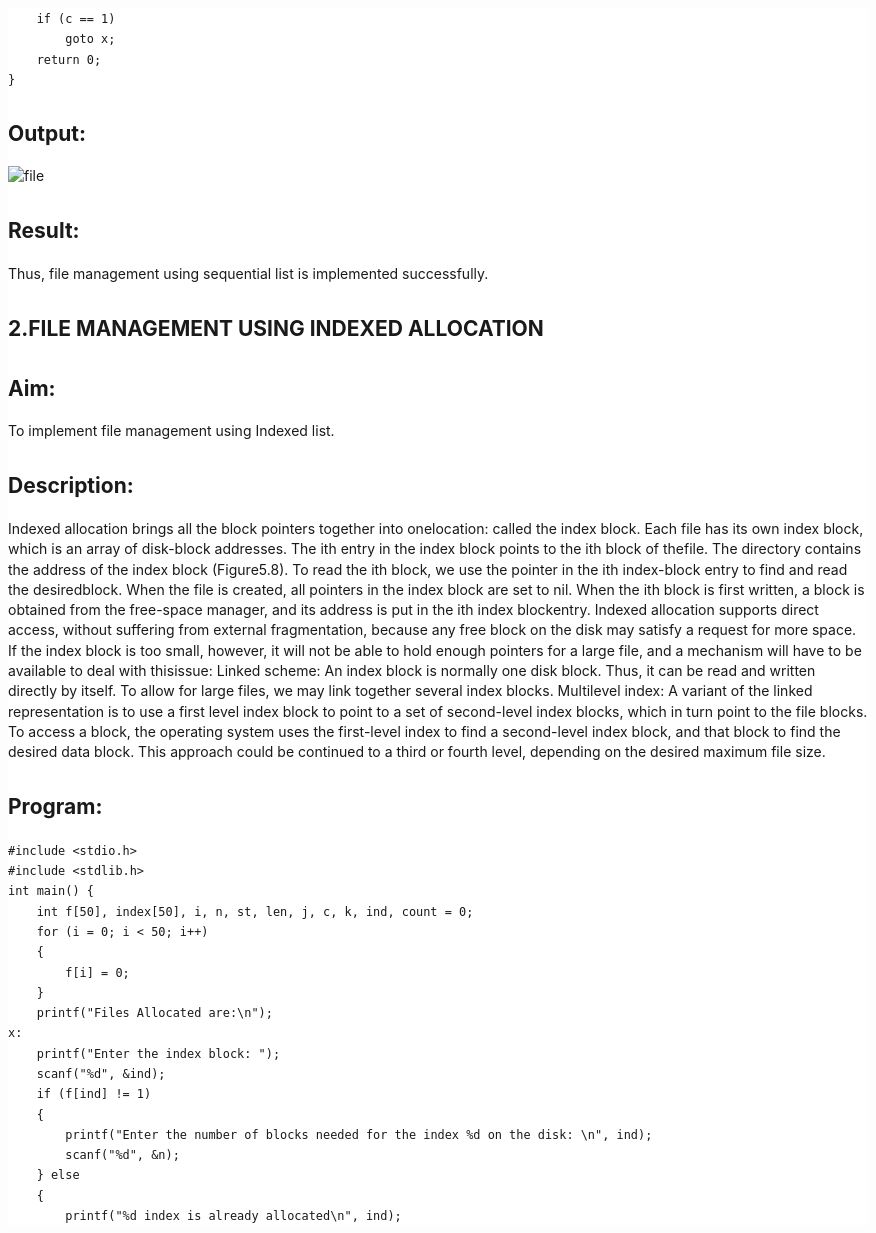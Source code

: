 ```
    if (c == 1)
        goto x;
    return 0;
}
```
## Output:
![file](https://github.com/balar2004/OS-EX.12-IMPLEMENTATION-OF-FILE-ALLOCATION-METHODS/assets/118791778/28c18a24-96b6-4cac-9318-193ff06895ad)
## Result:
Thus, file management using sequential list is implemented successfully.

## 2.FILE MANAGEMENT USING INDEXED ALLOCATION
## Aim:
To implement file management using Indexed list.
## Description:
Indexed allocation brings all the block pointers together into onelocation: called the index block.
Each file has its own index block, which is an array of disk-block addresses. The ith entry in the index block points to the ith block of thefile.
The directory contains the address of the index block (Figure5.8).
To read the ith block, we use the pointer in the ith index-block entry to find and read the desiredblock.
When the file is created, all pointers in the index block are set to nil. When the ith block is first written, a block is obtained from the free-space manager, and its address is put in the ith index blockentry.
Indexed allocation supports direct access, without suffering from external fragmentation, because any free block on the disk may satisfy a request for more space.
If the index block is too small, however, it will not be able to hold enough pointers for a large file, and a mechanism will have to be available to deal with thisissue:
Linked scheme: An index block is normally one disk block. Thus, it can be read and written directly by itself. To allow for large files, we may link together several index blocks.
Multilevel index: A variant of the linked representation is to use a first level index block to point to a set of second-level index blocks, which in turn point to the file blocks. To access a block, the operating system uses the first-level index to find a second-level index block, and that block to find the desired data block.
This approach could be continued to a third or fourth level, depending on the desired maximum file size.
## Program:
```
#include <stdio.h>
#include <stdlib.h>
int main() {
    int f[50], index[50], i, n, st, len, j, c, k, ind, count = 0;
    for (i = 0; i < 50; i++)
    {
        f[i] = 0;
    }
    printf("Files Allocated are:\n");
x:
    printf("Enter the index block: ");
    scanf("%d", &ind);
    if (f[ind] != 1)
    {
        printf("Enter the number of blocks needed for the index %d on the disk: \n", ind);
        scanf("%d", &n);
    } else
    {
        printf("%d index is already allocated\n", ind);
```